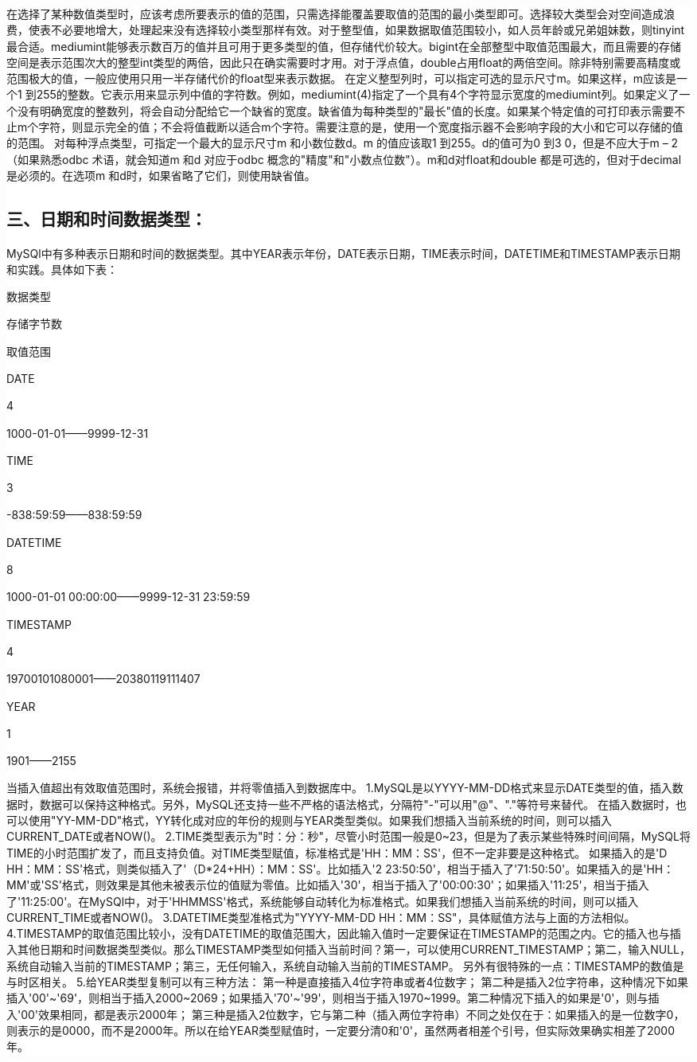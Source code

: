 在选择了某种数值类型时，应该考虑所要表示的值的范围，只需选择能覆盖要取值的范围的最小类型即可。选择较大类型会对空间造成浪费，使表不必要地增大，处理起来没有选择较小类型那样有效。对于整型值，如果数据取值范围较小，如人员年龄或兄弟姐妹数，则tinyint最合适。mediumint能够表示数百万的值并且可用于更多类型的值，但存储代价较大。bigint在全部整型中取值范围最大，而且需要的存储空间是表示范围次大的整型int类型的两倍，因此只在确实需要时才用。对于浮点值，double占用float的两倍空间。除非特别需要高精度或范围极大的值，一般应使用只用一半存储代价的float型来表示数据。 在定义整型列时，可以指定可选的显示尺寸m。如果这样，m应该是一个1 到255的整数。它表示用来显示列中值的字符数。例如，mediumint(4)指定了一个具有4个字符显示宽度的mediumint列。如果定义了一个没有明确宽度的整数列，将会自动分配给它一个缺省的宽度。缺省值为每种类型的"最长"值的长度。如果某个特定值的可打印表示需要不止m个字符，则显示完全的值；不会将值截断以适合m个字符。需要注意的是，使用一个宽度指示器不会影响字段的大小和它可以存储的值的范围。 对每种浮点类型，可指定一个最大的显示尺寸m 和小数位数d。m 的值应该取1 到255。d的值可为0 到3 0，但是不应大于m – 2（如果熟悉odbc 术语，就会知道m 和d 对应于odbc 概念的"精度"和"小数点位数"）。m和d对float和double 都是可选的，但对于decimal是必须的。在选项m 和d时，如果省略了它们，则使用缺省值。

三、日期和时间数据类型：
------------

MySQl中有多种表示日期和时间的数据类型。其中YEAR表示年份，DATE表示日期，TIME表示时间，DATETIME和TIMESTAMP表示日期和实践。具体如下表：

数据类型

存储字节数

取值范围

DATE

4

1000-01-01——9999-12-31

TIME

3

-838:59:59——838:59:59

DATETIME

8

1000-01-01 00:00:00——9999-12-31 23:59:59

TIMESTAMP

4

19700101080001——20380119111407

YEAR

1

1901——2155

当插入值超出有效取值范围时，系统会报错，并将零值插入到数据库中。 1.MySQL是以YYYY-MM-DD格式来显示DATE类型的值，插入数据时，数据可以保持这种格式。另外，MySQL还支持一些不严格的语法格式，分隔符"-"可以用"@"、"."等符号来替代。 在插入数据时，也可以使用"YY-MM-DD"格式，YY转化成对应的年份的规则与YEAR类型类似。如果我们想插入当前系统的时间，则可以插入CURRENT\_DATE或者NOW()。 2.TIME类型表示为"时：分：秒"，尽管小时范围一般是0~23，但是为了表示某些特殊时间间隔，MySQL将TIME的小时范围扩发了，而且支持负值。对TIME类型赋值，标准格式是'HH：MM：SS'，但不一定非要是这种格式。 如果插入的是'D HH：MM：SS'格式，则类似插入了'（D*24+HH）：MM：SS'。比如插入'2 23:50:50'，相当于插入了'71:50:50'。如果插入的是'HH：MM'或'SS'格式，则效果是其他未被表示位的值赋为零值。比如插入'30'，相当于插入了'00:00:30'；如果插入'11:25'，相当于插入了'11:25:00'。在MySQl中，对于'HHMMSS'格式，系统能够自动转化为标准格式。如果我们想插入当前系统的时间，则可以插入CURRENT\_TIME或者NOW()。 3.DATETIME类型准格式为"YYYY-MM-DD HH：MM：SS"，具体赋值方法与上面的方法相似。 4.TIMESTAMP的取值范围比较小，没有DATETIME的取值范围大，因此输入值时一定要保证在TIMESTAMP的范围之内。它的插入也与插入其他日期和时间数据类型类似。那么TIMESTAMP类型如何插入当前时间？第一，可以使用CURRENT_TIMESTAMP；第二，输入NULL，系统自动输入当前的TIMESTAMP；第三，无任何输入，系统自动输入当前的TIMESTAMP。 另外有很特殊的一点：TIMESTAMP的数值是与时区相关。 5.给YEAR类型复制可以有三种方法： 第一种是直接插入4位字符串或者4位数字； 第二种是插入2位字符串，这种情况下如果插入'00'~'69'，则相当于插入2000~2069；如果插入'70'~'99'，则相当于插入1970~1999。第二种情况下插入的如果是'0'，则与插入'00'效果相同，都是表示2000年； 第三种是插入2位数字，它与第二种（插入两位字符串）不同之处仅在于：如果插入的是一位数字0，则表示的是0000，而不是2000年。所以在给YEAR类型赋值时，一定要分清0和'0'，虽然两者相差个引号，但实际效果确实相差了2000年。
